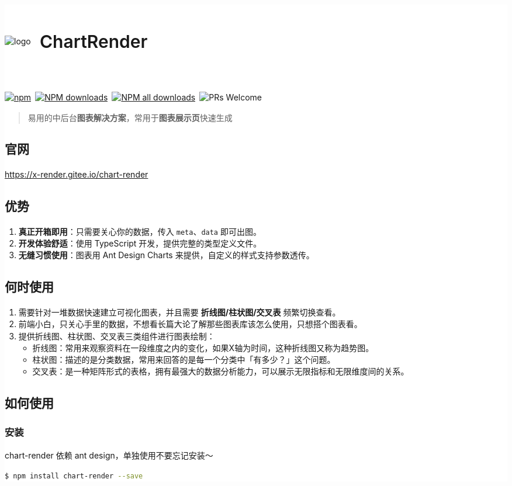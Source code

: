 <div style="display:flex;align-items:center;margin-bottom:24px">
  <img src="https://img.alicdn.com/tfs/TB17UtINiLaK1RjSZFxXXamPFXa-606-643.png" alt="logo" width="48px"/>
  <h4 style="font-size:30px;font-weight:600;display:inline-block;margin-left:12px">ChartRender</span>
</div>
<p style="display:flex;justify-content:space-between;width:440px">
  <a href="https://www.npmjs.com/package/chart-render?_blank">
    <img alt="npm" src="https://img.shields.io/npm/v/chart-render.svg?maxAge=3600&style=flat-square">
  </a>
  <a href="https://npmjs.org/package/chart-render">
    <img alt="NPM downloads" src="https://img.shields.io/npm/dm/chart-render.svg?style=flat-square">
  </a>
  <a href="https://npmjs.org/package/chart-render">
    <img alt="NPM all downloads" src="https://img.shields.io/npm/dt/chart-render.svg?style=flat-square">
  </a>
  <a>
    <img alt="PRs Welcome" src="https://img.shields.io/badge/PRs-welcome-brightgreen.svg?style=flat-square">
  </a>
</p>

> 易用的中后台**图表解决方案**，常用于**图表展示页**快速生成

## 官网

<https://x-render.gitee.io/chart-render>

## 优势

1. **真正开箱即用**：只需要关心你的数据，传入 `meta`、`data` 即可出图。
2. **开发体验舒适**：使用 TypeScript 开发，提供完整的类型定义文件。
3. **无缝习惯使用**：图表用 Ant Design Charts 来提供，自定义的样式支持参数透传。

## 何时使用

1. 需要针对一堆数据快速建立可视化图表，并且需要 **折线图/柱状图/交叉表** 频繁切换查看。
2. 前端小白，只关心手里的数据，不想看长篇大论了解那些图表库该怎么使用，只想搭个图表看。
3. 提供折线图、柱状图、交叉表三类组件进行图表绘制：
    - 折线图：常用来观察资料在一段维度之内的变化，如果X轴为时间，这种折线图又称为趋势图。
    - 柱状图：描述的是分类数据，常用来回答的是每一个分类中「有多少？」这个问题。
    - 交叉表：是一种矩阵形式的表格，拥有最强大的数据分析能力，可以展示无限指标和无限维度间的关系。

## 如何使用

### 安装

chart-render 依赖 ant design，单独使用不要忘记安装～

```bash
$ npm install chart-render --save
```
